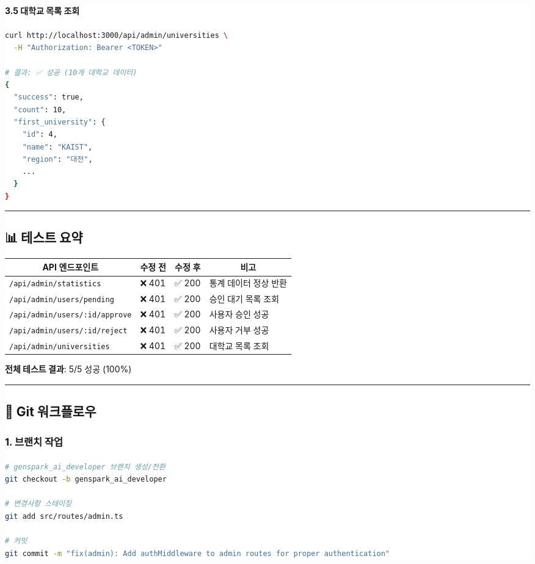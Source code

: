 
#### 3.5 대학교 목록 조회
```bash
curl http://localhost:3000/api/admin/universities \
  -H "Authorization: Bearer <TOKEN>"

# 결과: ✅ 성공 (10개 대학교 데이터)
{
  "success": true,
  "count": 10,
  "first_university": {
    "id": 4,
    "name": "KAIST",
    "region": "대전",
    ...
  }
}
```

---

## 📊 테스트 요약

| API 엔드포인트 | 수정 전 | 수정 후 | 비고 |
|---------------|---------|---------|------|
| `/api/admin/statistics` | ❌ 401 | ✅ 200 | 통계 데이터 정상 반환 |
| `/api/admin/users/pending` | ❌ 401 | ✅ 200 | 승인 대기 목록 조회 |
| `/api/admin/users/:id/approve` | ❌ 401 | ✅ 200 | 사용자 승인 성공 |
| `/api/admin/users/:id/reject` | ❌ 401 | ✅ 200 | 사용자 거부 성공 |
| `/api/admin/universities` | ❌ 401 | ✅ 200 | 대학교 목록 조회 |

**전체 테스트 결과**: 5/5 성공 (100%)

---

## 🔄 Git 워크플로우

### 1. 브랜치 작업
```bash
# genspark_ai_developer 브랜치 생성/전환
git checkout -b genspark_ai_developer

# 변경사항 스테이징
git add src/routes/admin.ts

# 커밋
git commit -m "fix(admin): Add authMiddleware to admin routes for proper authentication"
```
